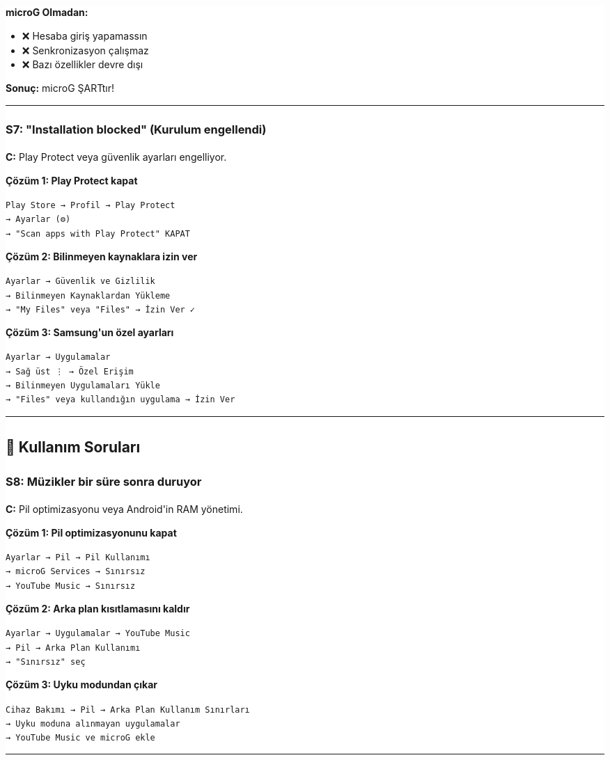 **microG Olmadan:**
- ❌ Hesaba giriş yapamassın
- ❌ Senkronizasyon çalışmaz
- ❌ Bazı özellikler devre dışı

**Sonuç:** microG ŞARTtır!

---

### S7: "Installation blocked" (Kurulum engellendi)
**C:** Play Protect veya güvenlik ayarları engelliyor.

**Çözüm 1: Play Protect kapat**
```
Play Store → Profil → Play Protect
→ Ayarlar (⚙️)
→ "Scan apps with Play Protect" KAPAT
```

**Çözüm 2: Bilinmeyen kaynaklara izin ver**
```
Ayarlar → Güvenlik ve Gizlilik
→ Bilinmeyen Kaynaklardan Yükleme
→ "My Files" veya "Files" → İzin Ver ✓
```

**Çözüm 3: Samsung'un özel ayarları**
```
Ayarlar → Uygulamalar
→ Sağ üst ⋮ → Özel Erişim
→ Bilinmeyen Uygulamaları Yükle
→ "Files" veya kullandığın uygulama → İzin Ver
```

---

## 🎵 Kullanım Soruları

### S8: Müzikler bir süre sonra duruyor
**C:** Pil optimizasyonu veya Android'in RAM yönetimi.

**Çözüm 1: Pil optimizasyonunu kapat**
```
Ayarlar → Pil → Pil Kullanımı
→ microG Services → Sınırsız
→ YouTube Music → Sınırsız
```

**Çözüm 2: Arka plan kısıtlamasını kaldır**
```
Ayarlar → Uygulamalar → YouTube Music
→ Pil → Arka Plan Kullanımı
→ "Sınırsız" seç
```

**Çözüm 3: Uyku modundan çıkar**
```
Cihaz Bakımı → Pil → Arka Plan Kullanım Sınırları
→ Uyku moduna alınmayan uygulamalar
→ YouTube Music ve microG ekle
```

---
